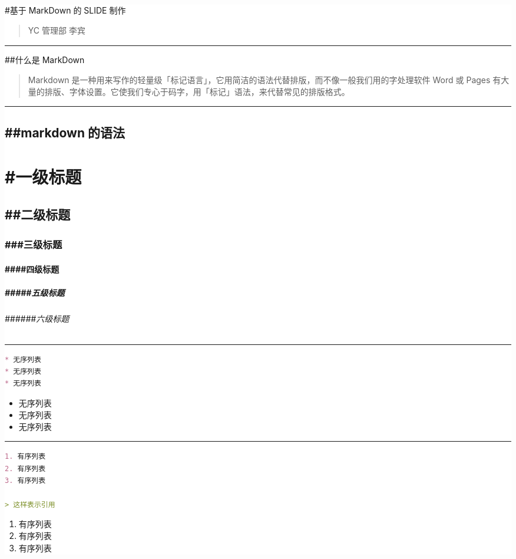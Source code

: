 #基于 MarkDown 的 SLIDE 制作

> YC 管理部 李宾

---



##什么是 MarkDown

> Markdown 是一种用来写作的轻量级「标记语言」，它用简洁的语法代替排版，而不像一般我们用的字处理软件 Word 或 Pages 有大量的排版、字体设置。它使我们专心于码字，用「标记」语法，来代替常见的排版格式。

---

## ##markdown 的语法

# #一级标题

## ##二级标题

### ###三级标题

#### ####四级标题

##### #####五级标题

###### ######六级标题

---

```md
* 无序列表
* 无序列表
* 无序列表
```



* 无序列表
* 无序列表
* 无序列表

---

```md
1. 有序列表
2. 有序列表
3. 有序列表

> 这样表示引用
```

1. 有序列表
2. 有序列表
3. 有序列表
